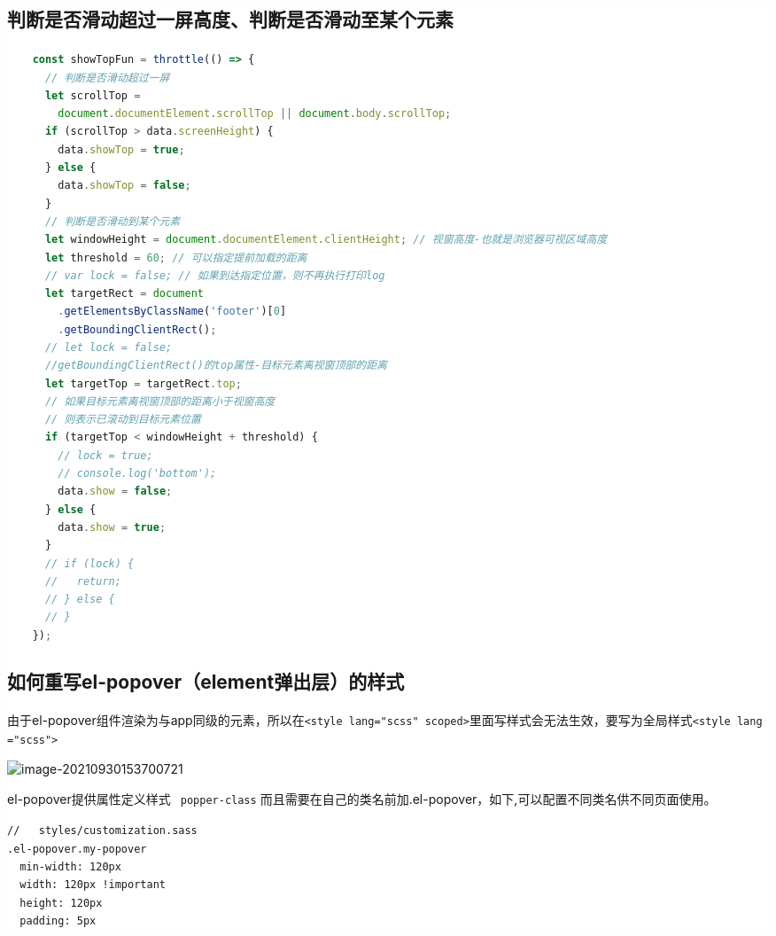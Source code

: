 

## 判断是否滑动超过一屏高度、判断是否滑动至某个元素

```javascript
    const showTopFun = throttle(() => {
      // 判断是否滑动超过一屏
      let scrollTop =
        document.documentElement.scrollTop || document.body.scrollTop;
      if (scrollTop > data.screenHeight) {
        data.showTop = true;
      } else {
        data.showTop = false;
      }
      // 判断是否滑动到某个元素
      let windowHeight = document.documentElement.clientHeight; // 视窗高度-也就是浏览器可视区域高度
      let threshold = 60; // 可以指定提前加载的距离
      // var lock = false; // 如果到达指定位置，则不再执行打印log
      let targetRect = document
        .getElementsByClassName('footer')[0]
        .getBoundingClientRect();
      // let lock = false;
      //getBoundingClientRect()的top属性-目标元素离视窗顶部的距离
      let targetTop = targetRect.top;
      // 如果目标元素离视窗顶部的距离小于视窗高度
      // 则表示已滚动到目标元素位置
      if (targetTop < windowHeight + threshold) {
        // lock = true;
        // console.log('bottom');
        data.show = false;
      } else {
        data.show = true;
      }
      // if (lock) {
      //   return;
      // } else {
      // }
    });
```

## 如何重写el-popover（element弹出层）的样式

由于el-popover组件渲染为与app同级的元素，所以在``<style lang="scss" scoped>``里面写样式会无法生效，要写为全局样式``<style lang="scss">``

![image-20210930153700721](C:\Users\edy\AppData\Roaming\Typora\typora-user-images\image-20210930153700721.png)

el-popover提供属性定义样式 `` popper-class`` 而且需要在自己的类名前加.el-popover，如下,可以配置不同类名供不同页面使用。

```
//   styles/customization.sass
.el-popover.my-popover 
  min-width: 120px
  width: 120px !important
  height: 120px
  padding: 5px
```
